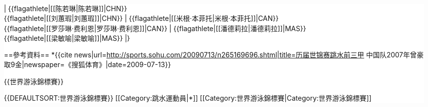 | {{flagathlete|[[陈若琳|陈若琳]]|CHN}}<br/>{{flagathlete|[[刘蕙瑕|刘蕙瑕]]|CHN}}
| {{flagathlete|[[米根·本菲托|米根·本菲托]]|CAN}}<br/>{{flagathlete|[[罗莎琳·费利恩|罗莎琳·费利恩]]|CAN}}
| {{flagathlete|[[潘德莉拉|潘德莉拉]]|MAS}}<br/>{{flagathlete|[[梁敏喻|梁敏喻]]|MAS}}
|}

==參考資料==
*{{cite news|url=http://sports.sohu.com/20090713/n265169696.shtml|title=历届世锦赛跳水前三甲 中国队2007年曾豪取9金|newspaper=《搜狐体育》|date=2009-07-13}}

{{世界游泳錦標賽}}

{{DEFAULTSORT:世界游泳錦標賽}}
[[Category:跳水運動員|*]]
[[Category:世界游泳錦標賽|Category:世界游泳錦標賽]]